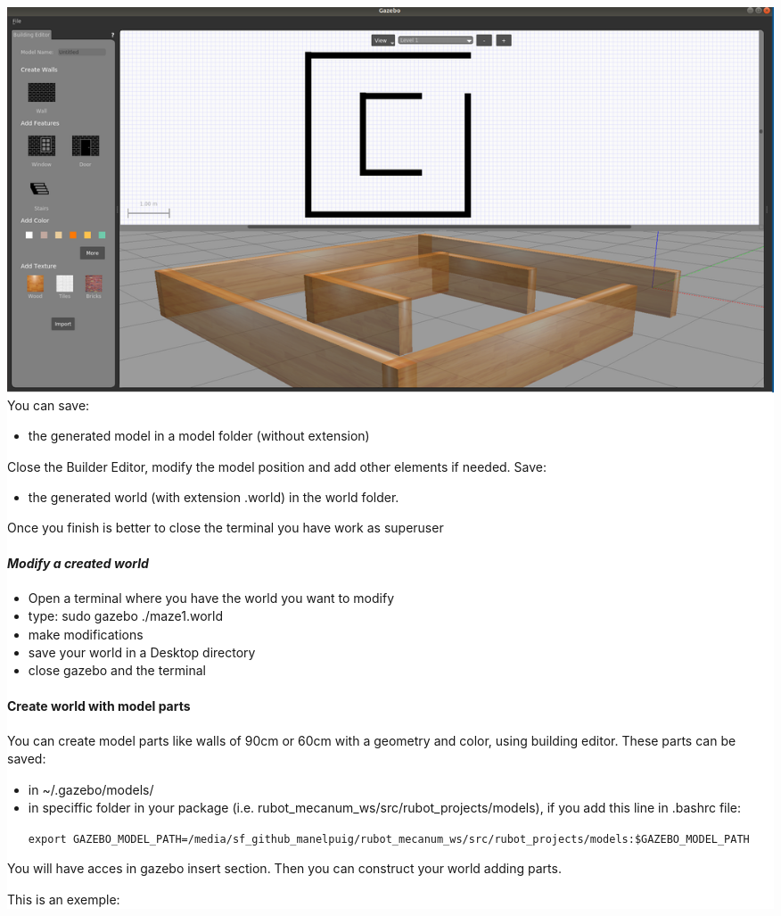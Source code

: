 ![](./Images/1_BuildingWorld1_1.png)
You can save:
- the generated model in a model folder (without extension)

Close the Builder Editor, modify the model position and add other elements if needed. Save:
- the generated world (with extension .world) in the world folder.

Once you finish is better to close the terminal you have work as superuser

#### ***Modify a created world***
- Open a terminal where you have the world you want to modify
- type: sudo gazebo ./maze1.world
- make modifications
- save your world in a Desktop directory
- close gazebo and the terminal
#### **Create world with model parts**
You can create model parts like walls of 90cm or 60cm with a geometry and color, using building editor. These parts can be saved:
- in ~/.gazebo/models/
- in speciffic folder in your package (i.e. rubot_mecanum_ws/src/rubot_projects/models), if you add this line in .bashrc file:
  ```xml
  export GAZEBO_MODEL_PATH=/media/sf_github_manelpuig/rubot_mecanum_ws/src/rubot_projects/models:$GAZEBO_MODEL_PATH
  ```

You will have acces in gazebo insert section. Then you can construct your world adding parts.

This is an exemple: